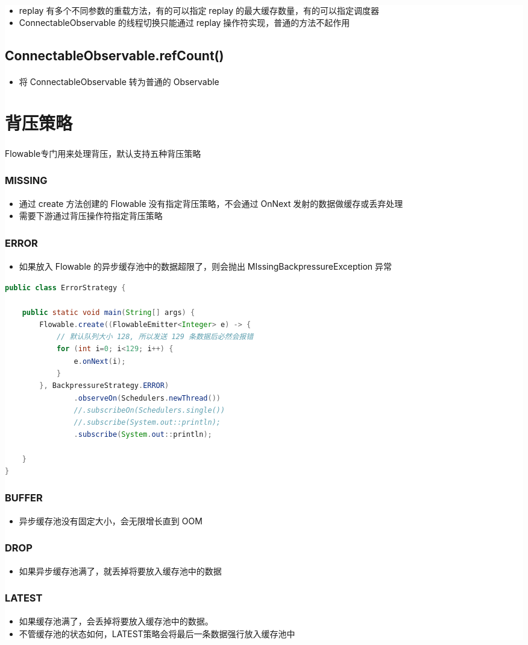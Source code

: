 - replay 有多个不同参数的重载方法，有的可以指定 replay 的最大缓存数量，有的可以指定调度器
- ConnectableObservable 的线程切换只能通过 replay 操作符实现，普通的方法不起作用

## ConnectableObservable.refCount()

- 将 ConnectableObservable 转为普通的 Observable



# 背压策略

Flowable专门用来处理背压，默认支持五种背压策略

### MISSING

- 通过 create 方法创建的 Flowable 没有指定背压策略，不会通过 OnNext 发射的数据做缓存或丢弃处理
- 需要下游通过背压操作符指定背压策略

### ERROR

- 如果放入 Flowable 的异步缓存池中的数据超限了，则会抛出 MIssingBackpressureException 异常

```java
public class ErrorStrategy {

	public static void main(String[] args) {
		Flowable.create((FlowableEmitter<Integer> e) -> {
			// 默认队列大小 128, 所以发送 129 条数据后必然会报错
			for (int i=0; i<129; i++) {
				e.onNext(i);
			}
		}, BackpressureStrategy.ERROR)
				.observeOn(Schedulers.newThread())
				//.subscribeOn(Schedulers.single())
				//.subscribe(System.out::println);
				.subscribe(System.out::println);

	}
}
```

### BUFFER

- 异步缓存池没有固定大小，会无限增长直到 OOM

### DROP

- 如果异步缓存池满了，就丢掉将要放入缓存池中的数据

### LATEST

- 如果缓存池满了，会丢掉将要放入缓存池中的数据。
- 不管缓存池的状态如何，LATEST策略会将最后一条数据强行放入缓存池中
